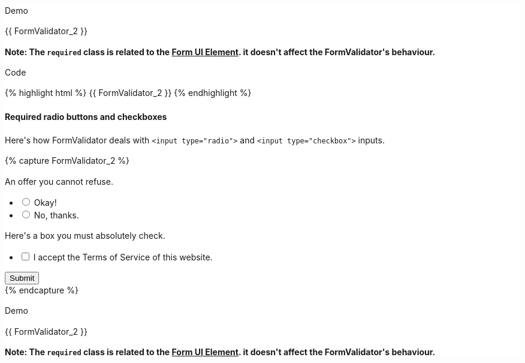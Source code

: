 <p class="example-title">Demo</p>
{{ FormValidator_2 }}

**Note: The `required` class is related to the [Form UI Element](http://ink.sapo.pt/ui-elements/forms/). it doesn't affect the FormValidator's behaviour.**

<p class="example-title">Code</p>
{% highlight html %}
{{ FormValidator_2 }}
{% endhighlight %}


#### Required radio buttons and checkboxes

Here's how FormValidator deals with `<input type="radio">` and `<input type="checkbox">` inputs.

{% capture FormValidator_2 %}
<form class="ink-form ink-formvalidator column-group" method="post" action="#">
    <div class="all-50 small-100 tiny-100">
        <div class="control-group required">
            <p class="label">An offer you cannot refuse.</p>
            <ul class="control unstyled">
                <li>
                    <input type="radio" name="accept-offer" id="accept-offer-id" value="1" data-rules="required" data-label="Accept Offer" />
                    <label for="accept-offer-id">Okay!</label>
                </li>
                <li>
                    <input type="radio" name="accept-offer" id="refuse-offer-id" value="2" />
                    <label for="refuse-offer-id">No, thanks.</label>
                </li>
            </ul>
        </div>
    </div>
    <div class="all-50 small-100 tiny-100">
        <div class="control-group required">
            <p class="label">Here's a box you must absolutely check.</p>
            <ul class="control unstyled">
                <li>
                    <input type="checkbox" name="accept-tos" id="accept-tos-id" value="1" data-rules="required" data-label="Accept the TOS" />
                    <label for="accept-tos-id">I accept the Terms of Service of this website.</label>
                </li>
            </ul>
        </div>
    </div>
    <input type="submit" name="sub" value="Submit" class="ink-button success" />
</form>
{% endcapture %}

<p class="example-title">Demo</p>
{{ FormValidator_2 }}

**Note: The `required` class is related to the [Form UI Element](http://ink.sapo.pt/ui-elements/forms/). it doesn't affect the FormValidator's behaviour.**
